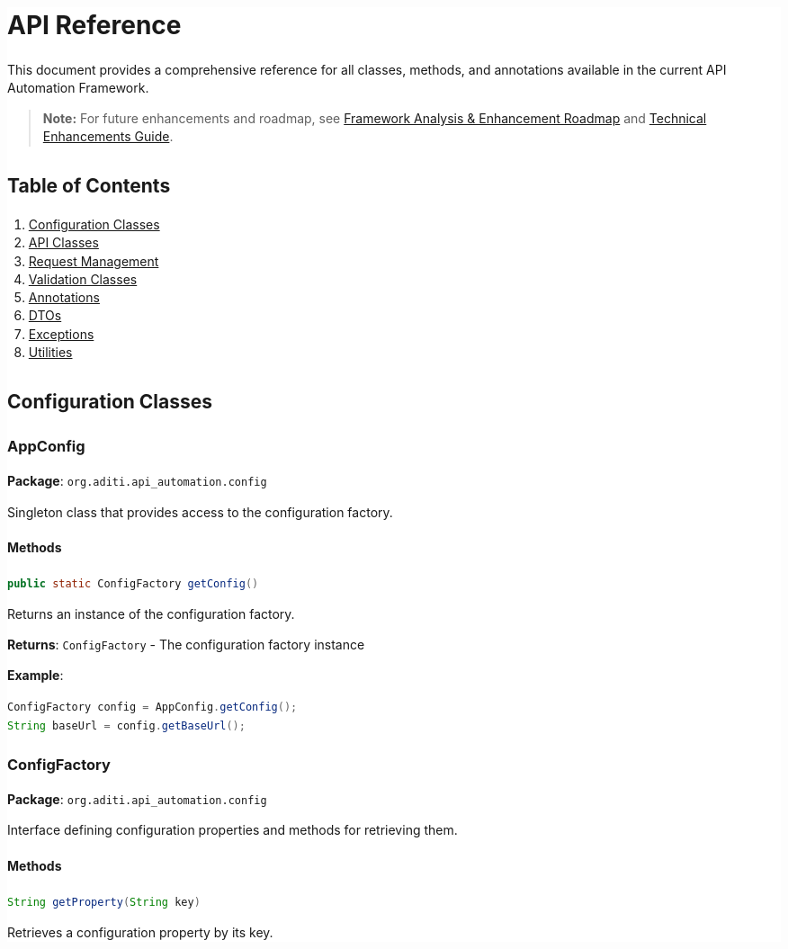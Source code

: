# API Reference

This document provides a comprehensive reference for all classes, methods, and annotations available in the current API Automation Framework.

> **Note:** For future enhancements and roadmap, see [Framework Analysis & Enhancement Roadmap](FRAMEWORK_ANALYSIS.md) and [Technical Enhancements Guide](TECHNICAL_ENHANCEMENTS.md).

## Table of Contents

1. [Configuration Classes](#configuration-classes)
2. [API Classes](#api-classes)
3. [Request Management](#request-management)
4. [Validation Classes](#validation-classes)
5. [Annotations](#annotations)
6. [DTOs](#dtos)
7. [Exceptions](#exceptions)
8. [Utilities](#utilities)

## Configuration Classes

### AppConfig

**Package**: `org.aditi.api_automation.config`

Singleton class that provides access to the configuration factory.

#### Methods

```java
public static ConfigFactory getConfig()
```
Returns an instance of the configuration factory.

**Returns**: `ConfigFactory` - The configuration factory instance

**Example**:
```java
ConfigFactory config = AppConfig.getConfig();
String baseUrl = config.getBaseUrl();
```

### ConfigFactory

**Package**: `org.aditi.api_automation.config`

Interface defining configuration properties and methods for retrieving them.

#### Methods

```java
String getProperty(String key)
```
Retrieves a configuration property by its key.
